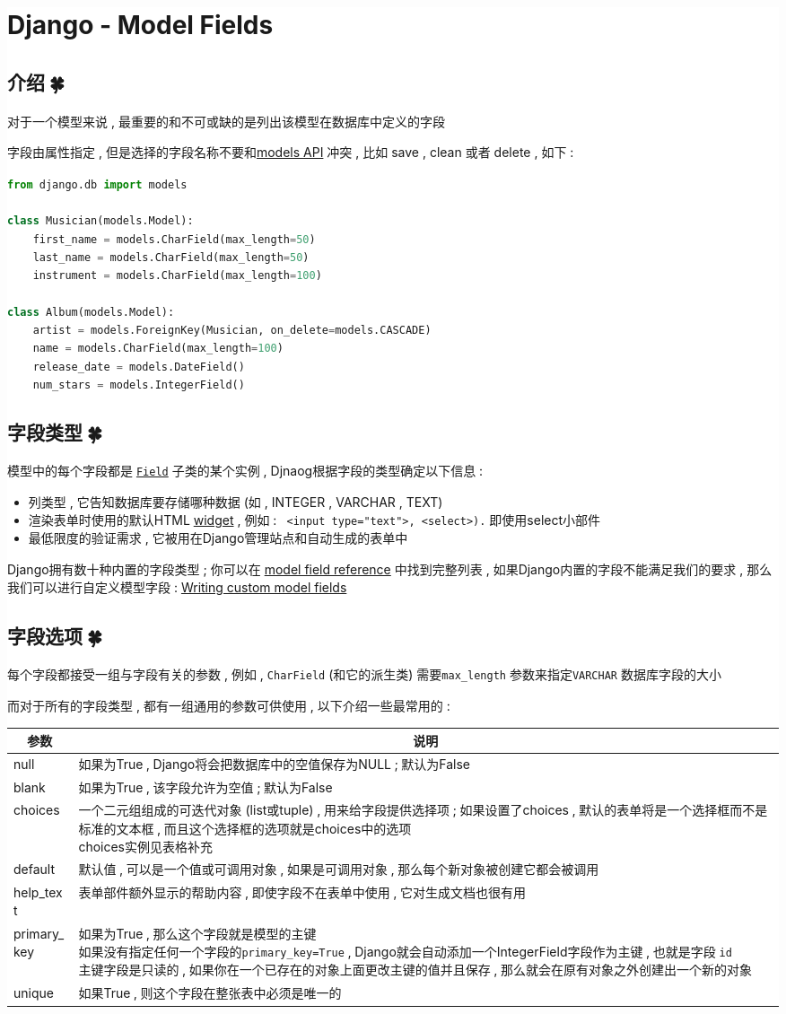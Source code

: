 # Django - Model Fields




<extoc></extoc>

## 介绍  🍀

对于一个模型来说 , 最重要的和不可或缺的是列出该模型在数据库中定义的字段

字段由属性指定 , 但是选择的字段名称不要和[models API](https://docs.djangoproject.com/en/1.11/ref/models/instances/) 冲突 , 比如 save , clean 或者 delete , 如下 : 

```python
from django.db import models

class Musician(models.Model):
    first_name = models.CharField(max_length=50)
    last_name = models.CharField(max_length=50)
    instrument = models.CharField(max_length=100)

class Album(models.Model):
    artist = models.ForeignKey(Musician, on_delete=models.CASCADE)
    name = models.CharField(max_length=100)
    release_date = models.DateField()
    num_stars = models.IntegerField()
```

## 字段类型  🍀

模型中的每个字段都是 [`Field`](https://docs.djangoproject.com/en/1.11/ref/models/fields/#django.db.models.Field) 子类的某个实例 , Djnaog根据字段的类型确定以下信息 : 

- 列类型 , 它告知数据库要存储哪种数据 (如 , INTEGER , VARCHAR , TEXT)
- 渲染表单时使用的默认HTML  [widget](https://docs.djangoproject.com/en/1.11/ref/forms/widgets/) , 例如 : ` <input type="text">, <select>).` 即使用select小部件
- 最低限度的验证需求 , 它被用在Django管理站点和自动生成的表单中

Django拥有数十种内置的字段类型 ; 你可以在 [model field reference](https://docs.djangoproject.com/en/1.11/ref/models/fields/#model-field-types) 中找到完整列表 , 如果Django内置的字段不能满足我们的要求 , 那么我们可以进行自定义模型字段 : [Writing custom model fields](https://docs.djangoproject.com/en/1.11/howto/custom-model-fields/)

## 字段选项  🍀

每个字段都接受一组与字段有关的参数 , 例如 , `CharField` (和它的派生类) 需要`max_length` 参数来指定`VARCHAR` 数据库字段的大小

而对于所有的字段类型 , 都有一组通用的参数可供使用 , 以下介绍一些最常用的 : 

| 参数          | 说明                                       |
| ----------- | ---------------------------------------- |
| null        | 如果为True , Django将会把数据库中的空值保存为NULL ; 默认为False |
| blank       | 如果为True , 该字段允许为空值 ; 默认为False            |
| choices     | 一个二元组组成的可迭代对象 (list或tuple) , 用来给字段提供选择项 ; 如果设置了choices , 默认的表单将是一个选择框而不是标准的文本框 , 而且这个选择框的选项就是choices中的选项<br />choices实例见表格补充 |
| default     | 默认值 , 可以是一个值或可调用对象 , 如果是可调用对象 , 那么每个新对象被创建它都会被调用 |
| help_text   | 表单部件额外显示的帮助内容 , 即使字段不在表单中使用 , 它对生成文档也很有用 |
| primary_key | 如果为True , 那么这个字段就是模型的主键<br />如果没有指定任何一个字段的`primary_key=True` , Django就会自动添加一个IntegerField字段作为主键 , 也就是字段 `id`<br />主键字段是只读的 , 如果你在一个已存在的对象上面更改主键的值并且保存 , 那么就会在原有对象之外创建出一个新的对象 |
| unique      | 如果True , 则这个字段在整张表中必须是唯一的                |
